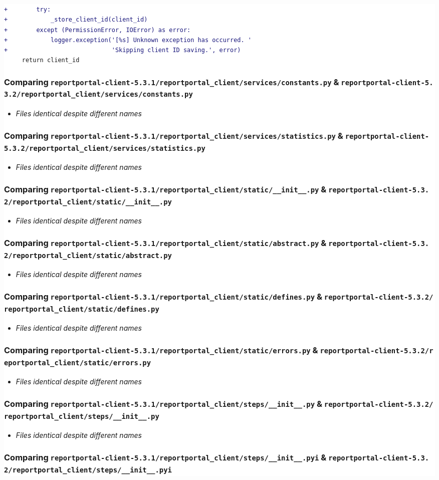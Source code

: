```diff
+        try:
+            _store_client_id(client_id)
+        except (PermissionError, IOError) as error:
+            logger.exception('[%s] Unknown exception has occurred. '
+                             'Skipping client ID saving.', error)
     return client_id
```

### Comparing `reportportal-client-5.3.1/reportportal_client/services/constants.py` & `reportportal-client-5.3.2/reportportal_client/services/constants.py`

 * *Files identical despite different names*

### Comparing `reportportal-client-5.3.1/reportportal_client/services/statistics.py` & `reportportal-client-5.3.2/reportportal_client/services/statistics.py`

 * *Files identical despite different names*

### Comparing `reportportal-client-5.3.1/reportportal_client/static/__init__.py` & `reportportal-client-5.3.2/reportportal_client/static/__init__.py`

 * *Files identical despite different names*

### Comparing `reportportal-client-5.3.1/reportportal_client/static/abstract.py` & `reportportal-client-5.3.2/reportportal_client/static/abstract.py`

 * *Files identical despite different names*

### Comparing `reportportal-client-5.3.1/reportportal_client/static/defines.py` & `reportportal-client-5.3.2/reportportal_client/static/defines.py`

 * *Files identical despite different names*

### Comparing `reportportal-client-5.3.1/reportportal_client/static/errors.py` & `reportportal-client-5.3.2/reportportal_client/static/errors.py`

 * *Files identical despite different names*

### Comparing `reportportal-client-5.3.1/reportportal_client/steps/__init__.py` & `reportportal-client-5.3.2/reportportal_client/steps/__init__.py`

 * *Files identical despite different names*

### Comparing `reportportal-client-5.3.1/reportportal_client/steps/__init__.pyi` & `reportportal-client-5.3.2/reportportal_client/steps/__init__.pyi`
